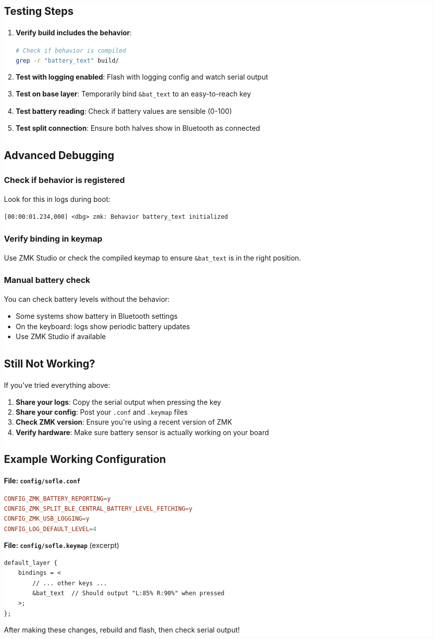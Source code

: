 ## Testing Steps

1. **Verify build includes the behavior**:
   ```bash
   # Check if behavior is compiled
   grep -r "battery_text" build/
   ```

2. **Test with logging enabled**: Flash with logging config and watch serial output

3. **Test on base layer**: Temporarily bind `&bat_text` to an easy-to-reach key

4. **Test battery reading**: Check if battery values are sensible (0-100)

5. **Test split connection**: Ensure both halves show in Bluetooth as connected

## Advanced Debugging

### Check if behavior is registered

Look for this in logs during boot:
```
[00:00:01.234,000] <dbg> zmk: Behavior battery_text initialized
```

### Verify binding in keymap

Use ZMK Studio or check the compiled keymap to ensure `&bat_text` is in the right position.

### Manual battery check

You can check battery levels without the behavior:
- Some systems show battery in Bluetooth settings
- On the keyboard: logs show periodic battery updates
- Use ZMK Studio if available

## Still Not Working?

If you've tried everything above:

1. **Share your logs**: Copy the serial output when pressing the key
2. **Share your config**: Post your `.conf` and `.keymap` files
3. **Check ZMK version**: Ensure you're using a recent version of ZMK
4. **Verify hardware**: Make sure battery sensor is actually working on your board

## Example Working Configuration

**File: `config/sofle.conf`**
```conf
CONFIG_ZMK_BATTERY_REPORTING=y
CONFIG_ZMK_SPLIT_BLE_CENTRAL_BATTERY_LEVEL_FETCHING=y
CONFIG_ZMK_USB_LOGGING=y
CONFIG_LOG_DEFAULT_LEVEL=4
```

**File: `config/sofle.keymap`** (excerpt)
```dts
default_layer {
    bindings = <
        // ... other keys ...
        &bat_text  // Should output "L:85% R:90%" when pressed
    >;
};
```

After making these changes, rebuild and flash, then check serial output!
